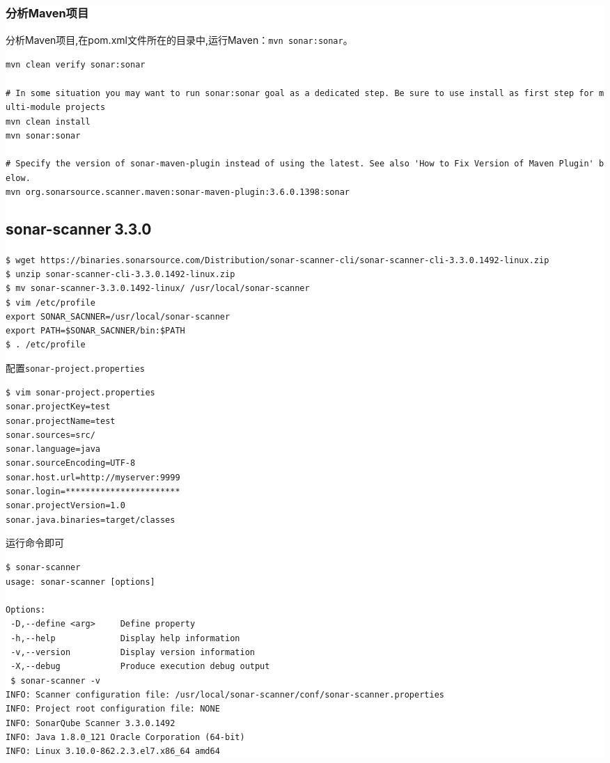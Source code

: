 ### 分析Maven项目

分析Maven项目,在pom.xml文件所在的目录中,运行Maven：`mvn sonar:sonar`。

```
mvn clean verify sonar:sonar
  
# In some situation you may want to run sonar:sonar goal as a dedicated step. Be sure to use install as first step for multi-module projects
mvn clean install
mvn sonar:sonar
 
# Specify the version of sonar-maven-plugin instead of using the latest. See also 'How to Fix Version of Maven Plugin' below.
mvn org.sonarsource.scanner.maven:sonar-maven-plugin:3.6.0.1398:sonar
```

## sonar-scanner 3.3.0

```
$ wget https://binaries.sonarsource.com/Distribution/sonar-scanner-cli/sonar-scanner-cli-3.3.0.1492-linux.zip
$ unzip sonar-scanner-cli-3.3.0.1492-linux.zip
$ mv sonar-scanner-3.3.0.1492-linux/ /usr/local/sonar-scanner
$ vim /etc/profile
export SONAR_SACNNER=/usr/local/sonar-scanner
export PATH=$SONAR_SACNNER/bin:$PATH
$ . /etc/profile
```

配置`sonar-project.properties`

```
$ vim sonar-project.properties
sonar.projectKey=test
sonar.projectName=test
sonar.sources=src/
sonar.language=java
sonar.sourceEncoding=UTF-8
sonar.host.url=http://myserver:9999
sonar.login=***********************
sonar.projectVersion=1.0
sonar.java.binaries=target/classes
```

运行命令即可

```
$ sonar-scanner
usage: sonar-scanner [options]
  
Options:
 -D,--define <arg>     Define property
 -h,--help             Display help information
 -v,--version          Display version information
 -X,--debug            Produce execution debug output
 $ sonar-scanner -v
INFO: Scanner configuration file: /usr/local/sonar-scanner/conf/sonar-scanner.properties
INFO: Project root configuration file: NONE
INFO: SonarQube Scanner 3.3.0.1492
INFO: Java 1.8.0_121 Oracle Corporation (64-bit)
INFO: Linux 3.10.0-862.2.3.el7.x86_64 amd64
```



